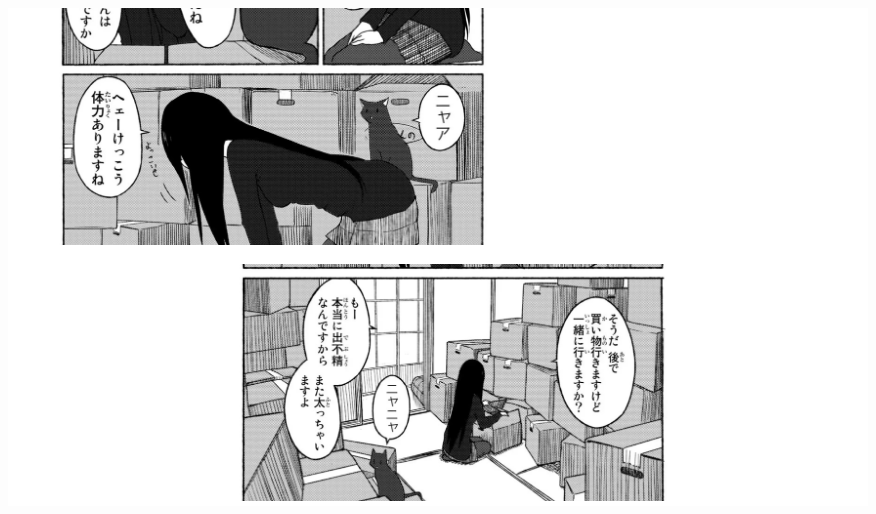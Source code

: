    <img alt="Auto Scroll na leitura" src="https://github.com/JhonnySalles/BilingualReader/blob/master/image/Leitura_07.png" width="500" class="center">
</p>

<p align="center">
   <img alt="Auto Scroll na leitura" src="https://github.com/JhonnySalles/BilingualReader/blob/master/image/Leitura_08.png" width="500" class="center">
</p>

<p align="center">